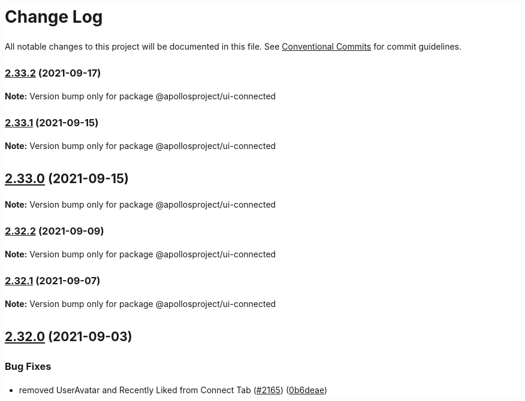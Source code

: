# Change Log

All notable changes to this project will be documented in this file.
See [Conventional Commits](https://conventionalcommits.org) for commit guidelines.

### [2.33.2](https://github.com/apollosproject/apollos-apps/compare/v2.33.1...v2.33.2) (2021-09-17)

**Note:** Version bump only for package @apollosproject/ui-connected





### [2.33.1](https://github.com/apollosproject/apollos-apps/compare/v2.33.0...v2.33.1) (2021-09-15)

**Note:** Version bump only for package @apollosproject/ui-connected





## [2.33.0](https://github.com/apollosproject/apollos-apps/compare/v2.32.2...v2.33.0) (2021-09-15)

**Note:** Version bump only for package @apollosproject/ui-connected





### [2.32.2](https://github.com/apollosproject/apollos-apps/compare/v2.32.1...v2.32.2) (2021-09-09)

**Note:** Version bump only for package @apollosproject/ui-connected





### [2.32.1](https://github.com/apollosproject/apollos-apps/compare/v2.32.0...v2.32.1) (2021-09-07)

**Note:** Version bump only for package @apollosproject/ui-connected





## [2.32.0](https://github.com/apollosproject/apollos-apps/compare/v2.31.0...v2.32.0) (2021-09-03)


### Bug Fixes

* removed UserAvatar and Recently Liked from Connect Tab ([#2165](https://github.com/apollosproject/apollos-apps/issues/2165)) ([0b6deae](https://github.com/apollosproject/apollos-apps/commit/0b6deae8449928101cf99c7f66168b190fa23c2d))
